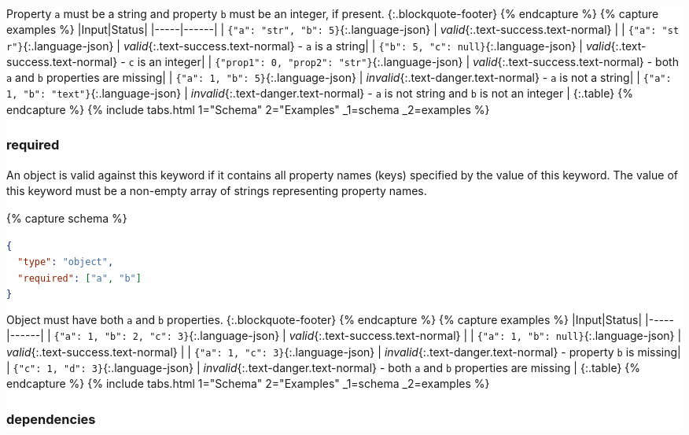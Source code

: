Property `a` must be a string and property `b` must be an
integer, if present.
{:.blockquote-footer}
{% endcapture %}
{% capture examples %}
|Input|Status|
|-----|------|
| `{"a": "str", "b": 5}`{:.language-json} | *valid*{:.text-success.text-normal} |
| `{"a": "str"}`{:.language-json} | *valid*{:.text-success.text-normal} - `a` is a string|
| `{"b": 5, "c": null}`{:.language-json} | *valid*{:.text-success.text-normal} - `c` is an integer|
| `{"prop1": 0, "prop2": "str"}`{:.language-json} | *valid*{:.text-success.text-normal} - both `a` and `b` properties are missing|
| `{"a": 1, "b": 5}`{:.language-json} | *invalid*{:.text-danger.text-normal} - `a` is not a string|
| `{"a": 1, "b": "text"}`{:.language-json} | *invalid*{:.text-danger.text-normal} - `a` is not string and `b` is not an integer |
{:.table}
{% endcapture %}
{% include tabs.html 1="Schema" 2="Examples" _1=schema _2=examples %}

### required

An object is valid against this keyword if it contains all property names (keys)
specified by the value of this keyword. The value of this keyword must be a
non-empty array of strings representing property names.

{% capture schema %}
```json
{
  "type": "object",
  "required": ["a", "b"]
}
```

Object must have both `a` and `b` properties.
{:.blockquote-footer}
{% endcapture %}
{% capture examples %}
|Input|Status|
|-----|------|
| `{"a": 1, "b": 2, "c": 3}`{:.language-json} | *valid*{:.text-success.text-normal} |
| `{"a": 1, "b": null}`{:.language-json} | *valid*{:.text-success.text-normal} |
| `{"a": 1, "c": 3}`{:.language-json} | *invalid*{:.text-danger.text-normal} - property `b` is missing|
| `{"c": 1, "d": 3}`{:.language-json} | *invalid*{:.text-danger.text-normal} - both `a` and `b` properties are missing |
{:.table}
{% endcapture %}
{% include tabs.html 1="Schema" 2="Examples" _1=schema _2=examples %}

### dependencies
